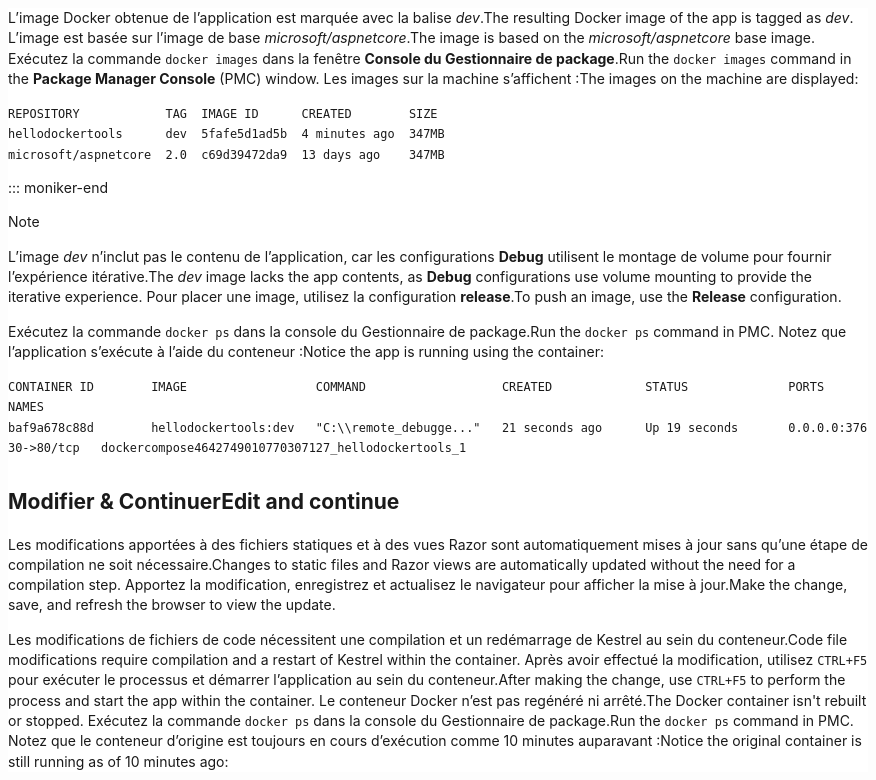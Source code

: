 <span data-ttu-id="d5188-205">L’image Docker obtenue de l’application est marquée avec la balise *dev*.</span><span class="sxs-lookup"><span data-stu-id="d5188-205">The resulting Docker image of the app is tagged as *dev*.</span></span> <span data-ttu-id="d5188-206">L’image est basée sur l’image de base *microsoft/aspnetcore*.</span><span class="sxs-lookup"><span data-stu-id="d5188-206">The image is based on the *microsoft/aspnetcore* base image.</span></span> <span data-ttu-id="d5188-207">Exécutez la commande `docker images` dans la fenêtre **Console du Gestionnaire de package**.</span><span class="sxs-lookup"><span data-stu-id="d5188-207">Run the `docker images` command in the **Package Manager Console** (PMC) window.</span></span> <span data-ttu-id="d5188-208">Les images sur la machine s’affichent :</span><span class="sxs-lookup"><span data-stu-id="d5188-208">The images on the machine are displayed:</span></span>

```console
REPOSITORY            TAG  IMAGE ID      CREATED        SIZE
hellodockertools      dev  5fafe5d1ad5b  4 minutes ago  347MB
microsoft/aspnetcore  2.0  c69d39472da9  13 days ago    347MB
```

::: moniker-end

> [!NOTE]
> <span data-ttu-id="d5188-209">L’image *dev* n’inclut pas le contenu de l’application, car les configurations **Debug** utilisent le montage de volume pour fournir l’expérience itérative.</span><span class="sxs-lookup"><span data-stu-id="d5188-209">The *dev* image lacks the app contents, as **Debug** configurations use volume mounting to provide the iterative experience.</span></span> <span data-ttu-id="d5188-210">Pour placer une image, utilisez la configuration **release**.</span><span class="sxs-lookup"><span data-stu-id="d5188-210">To push an image, use the **Release** configuration.</span></span>

<span data-ttu-id="d5188-211">Exécutez la commande `docker ps` dans la console du Gestionnaire de package.</span><span class="sxs-lookup"><span data-stu-id="d5188-211">Run the `docker ps` command in PMC.</span></span> <span data-ttu-id="d5188-212">Notez que l’application s’exécute à l’aide du conteneur :</span><span class="sxs-lookup"><span data-stu-id="d5188-212">Notice the app is running using the container:</span></span>

```console
CONTAINER ID        IMAGE                  COMMAND                   CREATED             STATUS              PORTS                   NAMES
baf9a678c88d        hellodockertools:dev   "C:\\remote_debugge..."   21 seconds ago      Up 19 seconds       0.0.0.0:37630->80/tcp   dockercompose4642749010770307127_hellodockertools_1
```

## <a name="edit-and-continue"></a><span data-ttu-id="d5188-213">Modifier & Continuer</span><span class="sxs-lookup"><span data-stu-id="d5188-213">Edit and continue</span></span>

<span data-ttu-id="d5188-214">Les modifications apportées à des fichiers statiques et à des vues Razor sont automatiquement mises à jour sans qu’une étape de compilation ne soit nécessaire.</span><span class="sxs-lookup"><span data-stu-id="d5188-214">Changes to static files and Razor views are automatically updated without the need for a compilation step.</span></span> <span data-ttu-id="d5188-215">Apportez la modification, enregistrez et actualisez le navigateur pour afficher la mise à jour.</span><span class="sxs-lookup"><span data-stu-id="d5188-215">Make the change, save, and refresh the browser to view the update.</span></span>

<span data-ttu-id="d5188-216">Les modifications de fichiers de code nécessitent une compilation et un redémarrage de Kestrel au sein du conteneur.</span><span class="sxs-lookup"><span data-stu-id="d5188-216">Code file modifications require compilation and a restart of Kestrel within the container.</span></span> <span data-ttu-id="d5188-217">Après avoir effectué la modification, utilisez `CTRL+F5` pour exécuter le processus et démarrer l’application au sein du conteneur.</span><span class="sxs-lookup"><span data-stu-id="d5188-217">After making the change, use `CTRL+F5` to perform the process and start the app within the container.</span></span> <span data-ttu-id="d5188-218">Le conteneur Docker n’est pas regénéré ni arrêté.</span><span class="sxs-lookup"><span data-stu-id="d5188-218">The Docker container isn't rebuilt or stopped.</span></span> <span data-ttu-id="d5188-219">Exécutez la commande `docker ps` dans la console du Gestionnaire de package.</span><span class="sxs-lookup"><span data-stu-id="d5188-219">Run the `docker ps` command in PMC.</span></span> <span data-ttu-id="d5188-220">Notez que le conteneur d’origine est toujours en cours d’exécution comme 10 minutes auparavant :</span><span class="sxs-lookup"><span data-stu-id="d5188-220">Notice the original container is still running as of 10 minutes ago:</span></span>